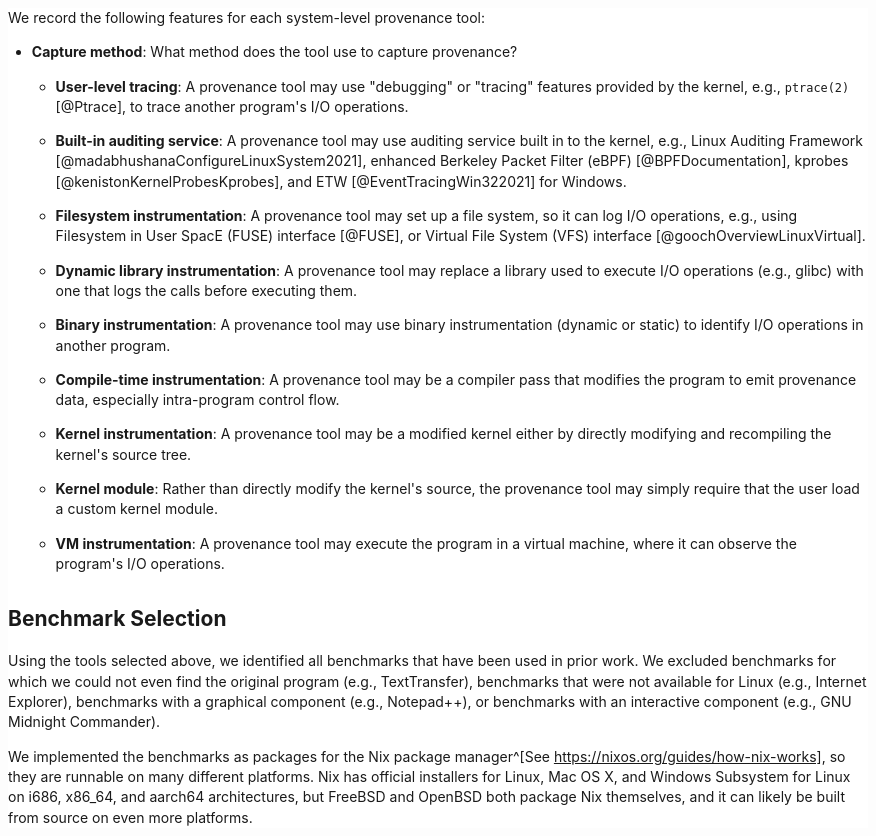 We record the following features for each system-level provenance tool:

- **Capture method**: What method does the tool use to capture provenance?

  - **User-level tracing**:
    A provenance tool may use "debugging" or "tracing" features provided by the kernel, e.g., `ptrace(2)` [@Ptrace], to trace another program's I/O operations.

  - **Built-in auditing service**:
    A provenance tool may use auditing service built in to the kernel, e.g., Linux Auditing Framework [@madabhushanaConfigureLinuxSystem2021], enhanced Berkeley Packet Filter (eBPF) [@BPFDocumentation], kprobes [@kenistonKernelProbesKprobes], and ETW [@EventTracingWin322021] for Windows.

  - **Filesystem instrumentation**:
    A provenance tool may set up a file system, so it can log I/O operations, e.g., using Filesystem in User SpacE (FUSE) interface [@FUSE], or Virtual File System (VFS) interface [@goochOverviewLinuxVirtual].

  - **Dynamic library instrumentation**:
    A provenance tool may replace a library used to execute I/O operations (e.g., glibc) with one that logs the calls before executing them.

  - **Binary instrumentation**:
    A provenance tool may use binary instrumentation (dynamic or static) to identify I/O operations in another program.

  - **Compile-time instrumentation**:
    A provenance tool may be a compiler pass that modifies the program to emit provenance data, especially intra-program control flow.

  - **Kernel instrumentation**:
    A provenance tool may be a modified kernel either by directly modifying and recompiling the kernel's source tree.

  - **Kernel module**:
    Rather than directly modify the kernel's source, the provenance tool may simply require that the user load a custom kernel module.

  - **VM instrumentation**:
    A provenance tool may execute the program in a virtual machine, where it can observe the program's I/O operations.



## Benchmark Selection

Using the tools selected above, we identified all benchmarks that have been used in prior work.
We excluded benchmarks for which we could not even find the original program (e.g., TextTransfer), benchmarks that were not available for Linux (e.g., Internet Explorer), benchmarks with a graphical component (e.g., Notepad++), or benchmarks with an interactive component (e.g., GNU Midnight Commander).

We implemented the benchmarks as packages for the Nix package manager^[See https://nixos.org/guides/how-nix-works], so they are runnable on many different platforms.
Nix has official installers for Linux, Mac OS X, and Windows Subsystem for Linux on i686, x86_64, and aarch64 architectures, but FreeBSD and OpenBSD both package Nix themselves, and it can likely be built from source on even more platforms.


   [^acm-defns]: "Reproduction", in the ACM sense, where a **different team** uses the **same artifacts** to generate the output artifact [@acminc.staffArtifactReviewBadging2020].
